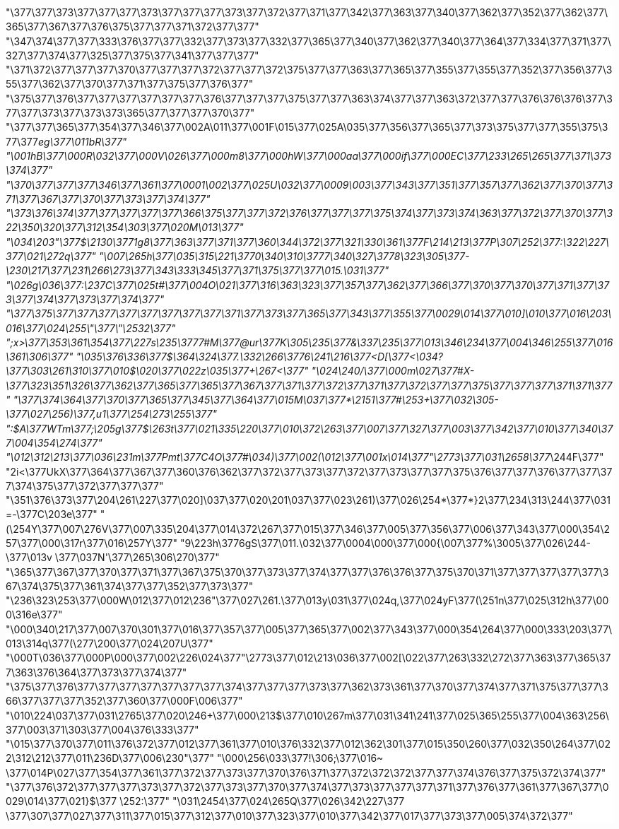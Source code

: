   "\377\377\373\377\377\377\373\377\377\377\373\377\372\377\371\377\342\377\363\377\340\377\362\377\352\377\362\377\365\377\367\377\376\375\377\377\371\372\377\377"
  "\347\374\377\377\333\376\377\377\332\377\373\377\332\377\365\377\340\377\362\377\340\377\364\377\334\377\371\377\327\377\374\377\325\377\375\377\341\377\377\377"
  "\371\372\377\377\377\370\377\377\377\372\377\377\372\375\377\377\363\377\365\377\355\377\355\377\352\377\356\377\355\377\362\377\370\377\371\377\375\377\376\377"
  "\375\377\376\377\377\377\377\377\377\376\377\377\377\375\377\377\363\374\377\377\363\372\377\377\376\376\376\377\377\377\373\377\373\373\365\377\377\377\370\377"
  "\377\377\365\377\354\377\346\377\002A\011\377\001F\015\377\025A\035\377\356\377\365\377\373\375\377\377\355\375\377\377*eg\377\011bR\377"
  "\001hB\377\000R\032\377\000V\026\377\000m8\377\000hW\377\000aa\377\000if\377\000EC\377\233\265\265\377\371\373\374\377"
  "\370\377\377\377\346\377\361\377\0001\002\377\025U\032\377\0009\003\377\343\377\351\377\357\377\362\377\370\377\371\377\367\377\370\377\373\377\374\377"
  "\373\376\374\377\377\377\377\377\366\375\377\377\372\376\377\377\377\375\374\377\373\374\363\377\372\377\370\377\322\350\320\377\312\354\303\377\020M\013\377"
  "\034\203\"\377$\2130\3771g8\377\363\377\371\377\360\344\372\377\321\330\361\377F\214\213\377P\307\252\377:\322\227\377\021\272q\377"
  "\007\265h\377\035\315\221\3770\340\310\3777\340\327\3778\323\305\377-\230\217\377\231\266\273\377\343\333\345\377\371\375\377\377\015.\031\377"
  "\026g\036\377:\237C\377\025t#\377\004O\021\377\316\363\323\377\357\377\362\377\366\377\370\377\370\377\371\377\373\377\374\377\373\377\374\377"
  "\377\375\377\377\377\377\377\377\377\377\371\377\373\377\365\377\343\377\355\377\0029\014\377\010]\010\377\016\203\016\377\024\255\"\377\"\2532\377"
  ";x>\377\353\361\354\377\227s\235\3777#M\377@ur\377K\305\235\377&\337\235\377\013\346\234\377\004\346\255\377\016\361\306\377"
  "\035\376\336\377$\364\324\377.\332\266\3776\241\216\377<D[\377<\034?\377\303\261\310\377\010$\020\377\022z\035\377+\267<\377"
  "\024\240/\377\000m\027\377#X-\377\323\351\326\377\362\377\365\377\365\377\367\377\371\377\372\377\371\377\372\377\377\375\377\377\377\371\371\377"
  "\377\374\364\377\370\377\365\377\345\377\364\377\015M\037\377*\2151\377#\253+\377\032\305-\377\027\256)\377,u1\377\254\273\255\377"
  ":$A\377WTm\377;\205g\377$\263t\377\021\335\220\377\010\372\263\377\007\377\327\377\003\377\342\377\010\377\340\377\004\354\274\377"
  "\012\312\213\377\036\231m\377Pmt\377C4O\377#\034)\377\002(\012\377\001x\014\377\"\2773\377\031\2658\377*\244F\377"
  "2i<\377UkX\377\364\377\367\377\360\376\362\377\372\377\373\377\372\377\373\377\377\375\376\377\377\376\377\377\377\374\375\377\372\377\377\377"
  "\351\376\373\377\204\261\227\377\020]\037\377\020\201\037\377\023\261)\377\026\254*\377*}2\377\234\313\244\377\031=-\377C\203e\377"
  "(\254Y\377\007\276V\377\007\335\204\377\014\372\267\377\015\377\346\377\005\377\356\377\006\377\343\377\000\354\257\377\000\317r\377\016\257Y\377"
  "9\223h\3776gS\377\011.\032\377\0004\000\377\000{\007\377%\3005\377\026\244-\377\013v \377\037N'\377\265\306\270\377"
  "\365\377\367\377\370\377\371\377\367\375\370\377\373\377\374\377\377\376\376\377\375\370\371\377\377\377\377\377\367\374\375\377\361\374\377\377\352\377\373\377"
  "\236\323\253\377\000W\012\377\012\236\"\377\027\261.\377\013y\031\377\024q,\377\024yF\377(\251n\377\025\312h\377\000\316e\377"
  "\000\340\217\377\007\370\301\377\016\377\357\377\005\377\365\377\002\377\343\377\000\354\264\377\000\333\203\377\013\314q\377(\277\200\377\024\207U\377"
  "\000T\036\377\000P\000\377\002\226\024\377\"\2773\377\012\213\036\377\002[\022\377\263\332\272\377\363\377\365\377\363\376\364\377\373\377\374\377"
  "\375\377\376\377\377\377\377\377\377\377\374\377\377\377\373\377\362\373\361\377\370\377\374\377\371\375\377\377\366\377\377\377\352\377\360\377\000F\006\377"
  "\010\224\037\377\031\2765\377\020\246+\377\000\213$\377\010\267m\377\031\341\241\377\025\365\255\377\004\363\256\377\003\371\303\377\004\376\333\377"
  "\015\377\370\377\011\376\372\377\012\377\361\377\010\376\332\377\012\362\301\377\015\350\260\377\032\350\264\377\022\312\212\377\011\236D\377\006\230\"\377"
  "\000\256\033\377!\306;\377\016~ \377\014P\027\377\354\377\361\377\372\377\373\377\370\376\371\377\372\372\372\377\377\374\376\377\375\372\374\377"
  "\377\376\372\377\377\377\373\377\372\377\373\377\370\377\374\377\373\377\377\377\371\377\376\377\361\377\367\377\0029\014\377\021}$\377 \252:\377"
  "\031\2454\377\024\265Q\377\026\342\227\377 \377\307\377\027\377\311\377\015\377\312\377\010\377\323\377\010\377\342\377\017\377\373\377\005\374\372\377"